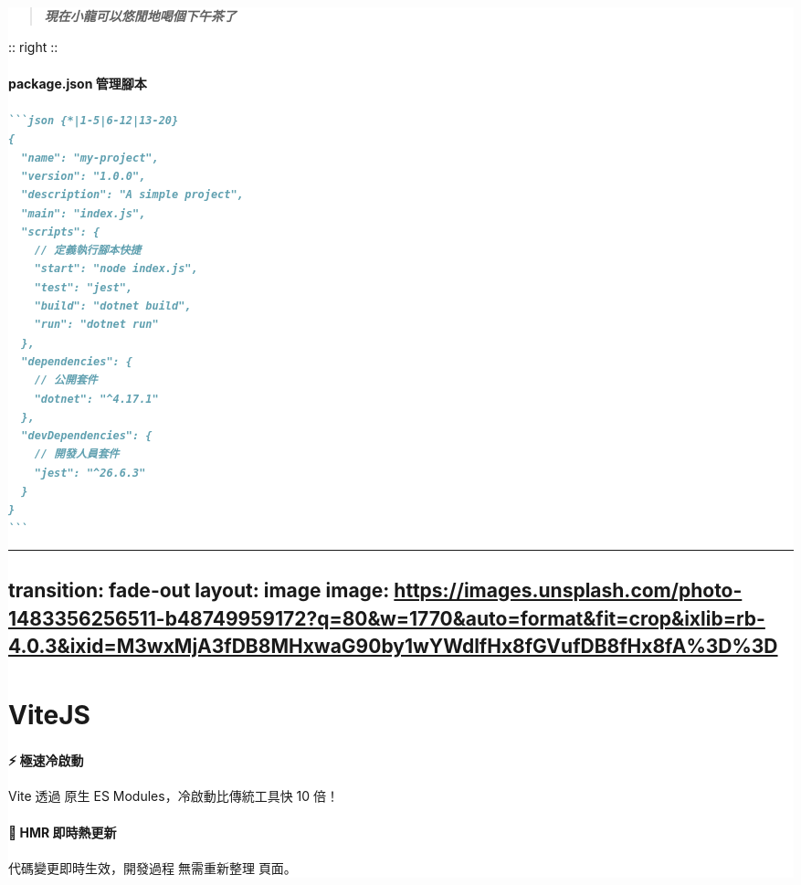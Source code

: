 > ***現在小龍可以悠閒地喝個下午茶了***

:: right ::

#### package.json 管理腳本

````md magic-move {lines: true}
```json {*|1-5|6-12|13-20}
{
  "name": "my-project",
  "version": "1.0.0",
  "description": "A simple project",
  "main": "index.js",
  "scripts": {
    // 定義執行腳本快捷
    "start": "node index.js",
    "test": "jest",
    "build": "dotnet build",
    "run": "dotnet run"
  },
  "dependencies": {
    // 公開套件
    "dotnet": "^4.17.1"
  },
  "devDependencies": {
    // 開發人員套件
    "jest": "^26.6.3"
  }
}
```
````

---
transition: fade-out
layout: image
image: https://images.unsplash.com/photo-1483356256511-b48749959172?q=80&w=1770&auto=format&fit=crop&ixlib=rb-4.0.3&ixid=M3wxMjA3fDB8MHxwaG90by1wYWdlfHx8fGVufDB8fHx8fA%3D%3D
---

# ViteJS

<div class="grid grid-cols-3 gap-2">
  <div class="bg-gray-900 text-white py-3 px-4 rounded-xl shadow-lg flex flex-col items-center ">
    <h4 class="text-yellow-400 text-xl font-bold">⚡ 極速冷啟動</h4>
    <p class="text-sm">Vite 透過 <span class="text-green-400">原生 ES Modules</span>，冷啟動比傳統工具快<span class="text-cyan-200 font-bold" v-mark.circle.orange="1"> 10 </span>倍！</p>
  </div>

  <div class="bg-gray-900 text-white py-3 px-4 rounded-xl shadow-lg flex flex-col items-center">
    <h4 class="text-blue-400 text-xl font-bold">🔄 HMR 即時熱更新</h4>
    <p class="text-sm">代碼變更<span v-mark.circle.yellow="1">即時</span>生效，開發過程 <span class="text-green-400" >無需重新整理</span> 頁面。</p>
  </div>
